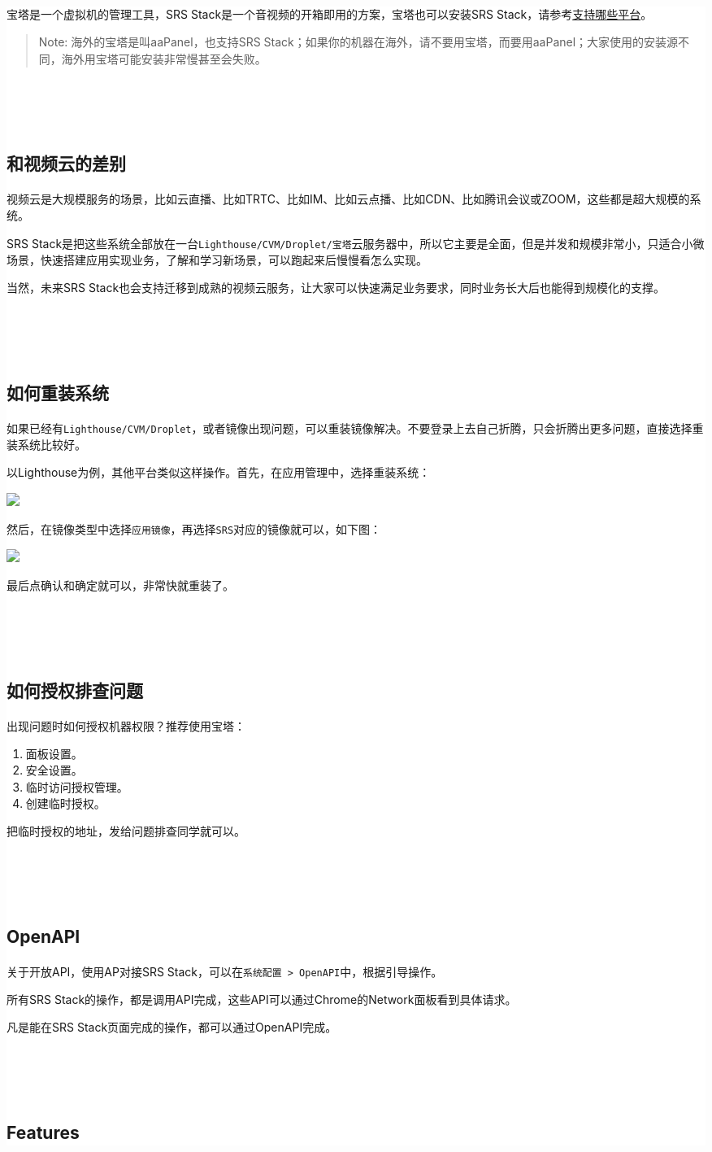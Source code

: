 宝塔是一个虚拟机的管理工具，SRS Stack是一个音视频的开箱即用的方案，宝塔也可以安装SRS Stack，请参考[支持哪些平台](#support-platform)。

> Note: 海外的宝塔是叫aaPanel，也支持SRS Stack；如果你的机器在海外，请不要用宝塔，而要用aaPanel；大家使用的安装源不同，海外用宝塔可能安装非常慢甚至会失败。

<a name="diff-vcloud"></a><br/><br/><br/>

## 和视频云的差别

视频云是大规模服务的场景，比如云直播、比如TRTC、比如IM、比如云点播、比如CDN、比如腾讯会议或ZOOM，这些都是超大规模的系统。

SRS Stack是把这些系统全部放在一台`Lighthouse/CVM/Droplet/宝塔`云服务器中，所以它主要是全面，但是并发和规模非常小，只适合小微场景，快速搭建应用实现业务，了解和学习新场景，可以跑起来后慢慢看怎么实现。

当然，未来SRS Stack也会支持迁移到成熟的视频云服务，让大家可以快速满足业务要求，同时业务长大后也能得到规模化的支撑。

<a name="reinstall"></a><br/><br/><br/>

## 如何重装系统

如果已经有`Lighthouse/CVM/Droplet`，或者镜像出现问题，可以重装镜像解决。不要登录上去自己折腾，只会折腾出更多问题，直接选择重装系统比较好。

以Lighthouse为例，其他平台类似这样操作。首先，在应用管理中，选择重装系统：

![](/img/page-2023-03-04-07.png)

然后，在镜像类型中选择`应用镜像`，再选择`SRS`对应的镜像就可以，如下图：

![](/img/page-2023-03-04-08.png)

最后点确认和确定就可以，非常快就重装了。

<a name="auth-bt"></a><br/><br/><br/>

## 如何授权排查问题

出现问题时如何授权机器权限？推荐使用宝塔：

1. 面板设置。
2. 安全设置。
3. 临时访问授权管理。
4. 创建临时授权。

把临时授权的地址，发给问题排查同学就可以。

<a name="openapi"></a><br/><br/><br/>

## OpenAPI

关于开放API，使用AP对接SRS Stack，可以在`系统配置 > OpenAPI`中，根据引导操作。

所有SRS Stack的操作，都是调用API完成，这些API可以通过Chrome的Network面板看到具体请求。

凡是能在SRS Stack页面完成的操作，都可以通过OpenAPI完成。

<a name='features'></a><br/><br/><br/>

## Features
